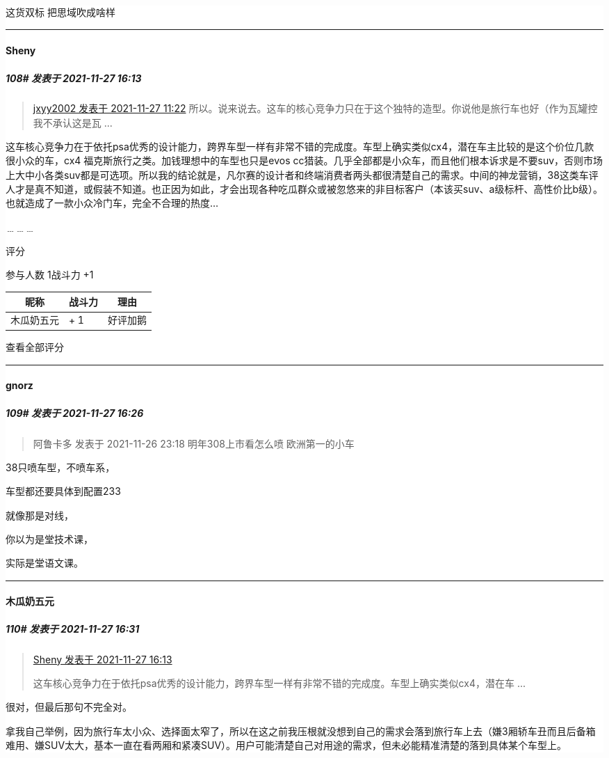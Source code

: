 这货双标 把思域吹成啥样



*****

####  Sheny  
##### 108#       发表于 2021-11-27 16:13

<blockquote><a href="httphttps://bbs.saraba1st.com/2b/forum.php?mod=redirect&amp;goto=findpost&amp;pid=53719332&amp;ptid=2039470" target="_blank">jxyy2002 发表于 2021-11-27 11:22</a>
所以。说来说去。这车的核心竞争力只在于这个独特的造型。你说他是旅行车也好（作为瓦罐控我不承认这是瓦 ...</blockquote>
这车核心竞争力在于依托psa优秀的设计能力，跨界车型一样有非常不错的完成度。车型上确实类似cx4，潜在车主比较的是这个价位几款很小众的车，cx4 福克斯旅行之类。加钱理想中的车型也只是evos cc猎装。几乎全部都是小众车，而且他们根本诉求是不要suv，否则市场上大中小各类suv都是可选项。所以我的结论就是，凡尔赛的设计者和终端消费者两头都很清楚自己的需求。中间的神龙营销，38这类车评人才是真不知道，或假装不知道。也正因为如此，才会出现各种吃瓜群众或被忽悠来的非目标客户（本该买suv、a级标杆、高性价比b级）。也就造成了一款小众冷门车，完全不合理的热度…

﹍﹍﹍

评分

 参与人数 1战斗力 +1

|昵称|战斗力|理由|
|----|---|---|
| 木瓜奶五元| + 1|好评加鹅|

查看全部评分



*****

####  gnorz  
##### 109#       发表于 2021-11-27 16:26

<blockquote>阿鲁卡多 发表于 2021-11-26 23:18
明年308上市看怎么喷 欧洲第一的小车</blockquote>
38只喷车型，不喷车系，

车型都还要具体到配置233

就像那是对线，

你以为是堂技术课，

实际是堂语文课。

*****

####  木瓜奶五元  
##### 110#       发表于 2021-11-27 16:31

<blockquote><a href="httphttps://bbs.saraba1st.com/2b/forum.php?mod=redirect&amp;goto=findpost&amp;pid=53722643&amp;ptid=2039470" target="_blank">Sheny 发表于 2021-11-27 16:13</a>

这车核心竞争力在于依托psa优秀的设计能力，跨界车型一样有非常不错的完成度。车型上确实类似cx4，潜在车 ...</blockquote>
很对，但最后那句不完全对。

拿我自己举例，因为旅行车太小众、选择面太窄了，所以在这之前我压根就没想到自己的需求会落到旅行车上去（嫌3厢轿车丑而且后备箱难用、嫌SUV太大，基本一直在看两厢和紧凑SUV）。用户可能清楚自己对用途的需求，但未必能精准清楚的落到具体某个车型上。
